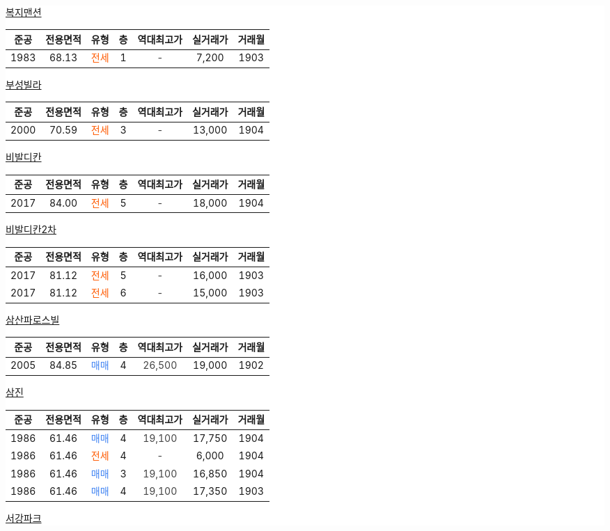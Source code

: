 [복지맨션](https://search.naver.com/search.naver?query=%EC%9A%B8%EC%82%B0%EA%B4%91%EC%97%AD%EC%8B%9C+%EB%82%A8%EA%B5%AC+%EC%8B%A0%EC%A0%95%EB%8F%99+%EB%B3%B5%EC%A7%80%EB%A7%A8%EC%85%98)

|준공|전용면적|유형|층|역대최고가|실거래가|거래월|
|:---:|:---:|:---:|:---:|:---:|:---:|:---:|
|1983|68.13|<span style="color:#ff5a00">전세</span>|1|<span style="color:#444444">-</span>|7,200|1903|

[부성빌라](https://search.naver.com/search.naver?query=%EC%9A%B8%EC%82%B0%EA%B4%91%EC%97%AD%EC%8B%9C+%EB%82%A8%EA%B5%AC+%EC%8B%A0%EC%A0%95%EB%8F%99+%EB%B6%80%EC%84%B1%EB%B9%8C%EB%9D%BC)

|준공|전용면적|유형|층|역대최고가|실거래가|거래월|
|:---:|:---:|:---:|:---:|:---:|:---:|:---:|
|2000|70.59|<span style="color:#ff5a00">전세</span>|3|<span style="color:#444444">-</span>|13,000|1904|

[비발디칸](https://search.naver.com/search.naver?query=%EC%9A%B8%EC%82%B0%EA%B4%91%EC%97%AD%EC%8B%9C+%EB%82%A8%EA%B5%AC+%EC%8B%A0%EC%A0%95%EB%8F%99+%EB%B9%84%EB%B0%9C%EB%94%94%EC%B9%B8)

|준공|전용면적|유형|층|역대최고가|실거래가|거래월|
|:---:|:---:|:---:|:---:|:---:|:---:|:---:|
|2017|84.00|<span style="color:#ff5a00">전세</span>|5|<span style="color:#444444">-</span>|18,000|1904|

[비발디칸2차](https://search.naver.com/search.naver?query=%EC%9A%B8%EC%82%B0%EA%B4%91%EC%97%AD%EC%8B%9C+%EB%82%A8%EA%B5%AC+%EC%8B%A0%EC%A0%95%EB%8F%99+%EB%B9%84%EB%B0%9C%EB%94%94%EC%B9%B82%EC%B0%A8)

|준공|전용면적|유형|층|역대최고가|실거래가|거래월|
|:---:|:---:|:---:|:---:|:---:|:---:|:---:|
|2017|81.12|<span style="color:#ff5a00">전세</span>|5|<span style="color:#444444">-</span>|16,000|1903|
|2017|81.12|<span style="color:#ff5a00">전세</span>|6|<span style="color:#444444">-</span>|15,000|1903|

[삼산파로스빌](https://search.naver.com/search.naver?query=%EC%9A%B8%EC%82%B0%EA%B4%91%EC%97%AD%EC%8B%9C+%EB%82%A8%EA%B5%AC+%EC%8B%A0%EC%A0%95%EB%8F%99+%EC%82%BC%EC%82%B0%ED%8C%8C%EB%A1%9C%EC%8A%A4%EB%B9%8C)

|준공|전용면적|유형|층|역대최고가|실거래가|거래월|
|:---:|:---:|:---:|:---:|:---:|:---:|:---:|
|2005|84.85|<span style="color:#4285f3">매매</span>|4|<span style="color:#444444">26,500</span>|19,000|1902|

[삼진](https://search.naver.com/search.naver?query=%EC%9A%B8%EC%82%B0%EA%B4%91%EC%97%AD%EC%8B%9C+%EB%82%A8%EA%B5%AC+%EC%8B%A0%EC%A0%95%EB%8F%99+%EC%82%BC%EC%A7%84)

|준공|전용면적|유형|층|역대최고가|실거래가|거래월|
|:---:|:---:|:---:|:---:|:---:|:---:|:---:|
|1986|61.46|<span style="color:#4285f3">매매</span>|4|<span style="color:#444444">19,100</span>|17,750|1904|
|1986|61.46|<span style="color:#ff5a00">전세</span>|4|<span style="color:#444444">-</span>|6,000|1904|
|1986|61.46|<span style="color:#4285f3">매매</span>|3|<span style="color:#444444">19,100</span>|16,850|1904|
|1986|61.46|<span style="color:#4285f3">매매</span>|4|<span style="color:#444444">19,100</span>|17,350|1903|

[서강파크](https://search.naver.com/search.naver?query=%EC%9A%B8%EC%82%B0%EA%B4%91%EC%97%AD%EC%8B%9C+%EB%82%A8%EA%B5%AC+%EC%8B%A0%EC%A0%95%EB%8F%99+%EC%84%9C%EA%B0%95%ED%8C%8C%ED%81%AC)
